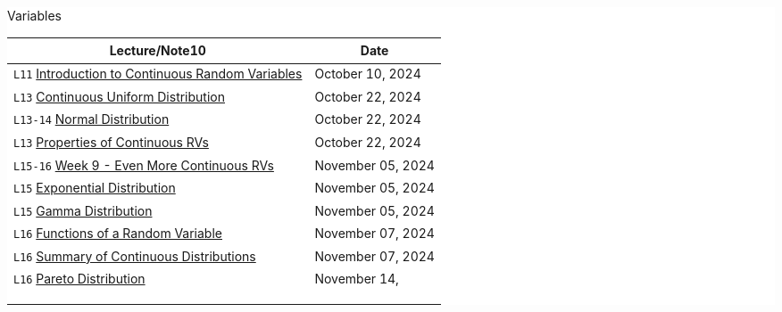 Variables</a></span></h5><div><table class="dataview table-view-table"><thead class="table-view-thead"><tr class="table-view-tr-header"><th class="table-view-th"><span>Lecture/Note</span><span class="dataview small-text">10</span></th><th class="table-view-th"><span>Date</span></th></tr></thead><tbody class="table-view-tbody"><tr><td><span><code class="code-styler-inline">L11</code> <a data-tooltip-position="top" aria-label="900 Archive/Y2 Fall 24/STA237/04 Continuous Random Variables/Introduction to Continuous Random Variables.md" data-href="900 Archive/Y2 Fall 24/STA237/04 Continuous Random Variables/Introduction to Continuous Random Variables.md" href="900 Archive/Y2 Fall 24/STA237/04 Continuous Random Variables/Introduction to Continuous Random Variables.md" class="internal-link" target="_blank" rel="noopener nofollow">Introduction to Continuous Random Variables</a></span></td><td>October 10, 2024</td></tr><tr><td><span><code class="code-styler-inline">L13</code> <a data-tooltip-position="top" aria-label="900 Archive/Y2 Fall 24/STA237/04 Continuous Random Variables/Continuous Uniform Distribution.md" data-href="900 Archive/Y2 Fall 24/STA237/04 Continuous Random Variables/Continuous Uniform Distribution.md" href="900 Archive/Y2 Fall 24/STA237/04 Continuous Random Variables/Continuous Uniform Distribution.md" class="internal-link" target="_blank" rel="noopener nofollow">Continuous Uniform Distribution</a></span></td><td>October 22, 2024</td></tr><tr><td><span><code class="code-styler-inline">L13-14</code> <a data-tooltip-position="top" aria-label="900 Archive/Y2 Fall 24/STA237/04 Continuous Random Variables/Normal Distribution.md" data-href="900 Archive/Y2 Fall 24/STA237/04 Continuous Random Variables/Normal Distribution.md" href="900 Archive/Y2 Fall 24/STA237/04 Continuous Random Variables/Normal Distribution.md" class="internal-link" target="_blank" rel="noopener nofollow">Normal Distribution</a></span></td><td>October 22, 2024</td></tr><tr><td><span><code class="code-styler-inline">L13</code> <a data-tooltip-position="top" aria-label="900 Archive/Y2 Fall 24/STA237/04 Continuous Random Variables/Properties of Continuous RVs.md" data-href="900 Archive/Y2 Fall 24/STA237/04 Continuous Random Variables/Properties of Continuous RVs.md" href="900 Archive/Y2 Fall 24/STA237/04 Continuous Random Variables/Properties of Continuous RVs.md" class="internal-link" target="_blank" rel="noopener nofollow">Properties of Continuous RVs</a></span></td><td>October 22, 2024</td></tr><tr><td><span><code class="code-styler-inline">L15-16</code> <a data-tooltip-position="top" aria-label="900 Archive/Y2 Fall 24/STA237/04 Continuous Random Variables/Week 9 - Even More Continuous RVs.md" data-href="900 Archive/Y2 Fall 24/STA237/04 Continuous Random Variables/Week 9 - Even More Continuous RVs.md" href="900 Archive/Y2 Fall 24/STA237/04 Continuous Random Variables/Week 9 - Even More Continuous RVs.md" class="internal-link" target="_blank" rel="noopener nofollow">Week 9 - Even More Continuous RVs</a></span></td><td>November 05, 2024</td></tr><tr><td><span><code class="code-styler-inline">L15</code> <a data-tooltip-position="top" aria-label="900 Archive/Y2 Fall 24/STA237/04 Continuous Random Variables/Exponential Distribution.md" data-href="900 Archive/Y2 Fall 24/STA237/04 Continuous Random Variables/Exponential Distribution.md" href="900 Archive/Y2 Fall 24/STA237/04 Continuous Random Variables/Exponential Distribution.md" class="internal-link" target="_blank" rel="noopener nofollow">Exponential Distribution</a></span></td><td>November 05, 2024</td></tr><tr><td><span><code class="code-styler-inline">L15</code> <a data-tooltip-position="top" aria-label="900 Archive/Y2 Fall 24/STA237/04 Continuous Random Variables/Gamma Distribution.md" data-href="900 Archive/Y2 Fall 24/STA237/04 Continuous Random Variables/Gamma Distribution.md" href="900 Archive/Y2 Fall 24/STA237/04 Continuous Random Variables/Gamma Distribution.md" class="internal-link" target="_blank" rel="noopener nofollow">Gamma Distribution</a></span></td><td>November 05, 2024</td></tr><tr><td><span><code class="code-styler-inline">L16</code> <a data-tooltip-position="top" aria-label="900 Archive/Y2 Fall 24/STA237/04 Continuous Random Variables/Functions of a Random Variable.md" data-href="900 Archive/Y2 Fall 24/STA237/04 Continuous Random Variables/Functions of a Random Variable.md" href="900 Archive/Y2 Fall 24/STA237/04 Continuous Random Variables/Functions of a Random Variable.md" class="internal-link" target="_blank" rel="noopener nofollow">Functions of a Random Variable</a></span></td><td>November 07, 2024</td></tr><tr><td><span><code class="code-styler-inline">L16</code> <a data-tooltip-position="top" aria-label="900 Archive/Y2 Fall 24/STA237/04 Continuous Random Variables/Summary of Continuous Distributions.md" data-href="900 Archive/Y2 Fall 24/STA237/04 Continuous Random Variables/Summary of Continuous Distributions.md" href="900 Archive/Y2 Fall 24/STA237/04 Continuous Random Variables/Summary of Continuous Distributions.md" class="internal-link" target="_blank" rel="noopener nofollow">Summary of Continuous Distributions</a></span></td><td>November 07, 2024</td></tr><tr><td><span><code class="code-styler-inline">L16</code> <a data-tooltip-position="top" aria-label="900 Archive/Y2 Fall 24/STA237/04 Continuous Random Variables/Pareto Distribution.md" data-href="900 Archive/Y2 Fall 24/STA237/04 Continuous Random Variables/Pareto Distribution.md" href="900 Archive/Y2 Fall 24/STA237/04 Continuous Random Variables/Pareto Distribution.md" class="internal-link" target="_blank" rel="noopener nofollow">Pareto Distribution</a></span></td><td>November 14,